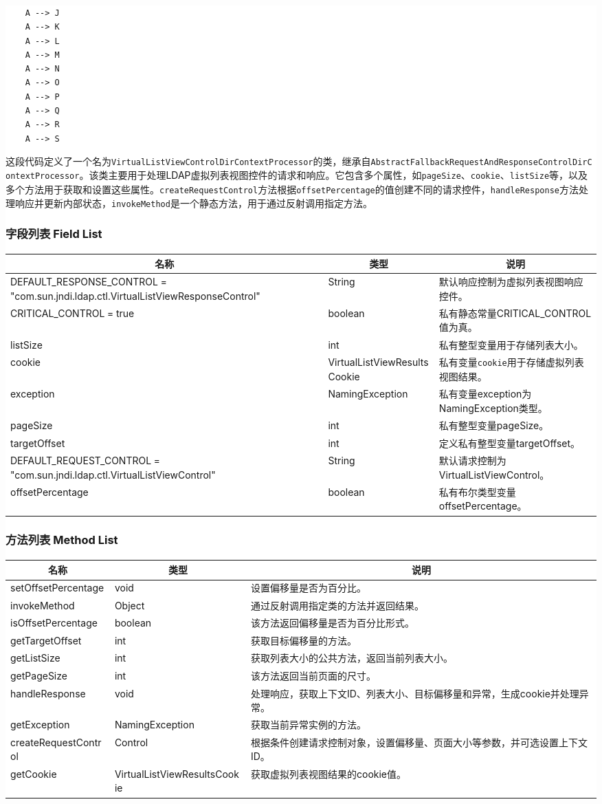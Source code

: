 ```mermaid
    A --> J
    A --> K
    A --> L
    A --> M
    A --> N
    A --> O
    A --> P
    A --> Q
    A --> R
    A --> S
```

这段代码定义了一个名为`VirtualListViewControlDirContextProcessor`的类，继承自`AbstractFallbackRequestAndResponseControlDirContextProcessor`。该类主要用于处理LDAP虚拟列表视图控件的请求和响应。它包含多个属性，如`pageSize`、`cookie`、`listSize`等，以及多个方法用于获取和设置这些属性。`createRequestControl`方法根据`offsetPercentage`的值创建不同的请求控件，`handleResponse`方法处理响应并更新内部状态，`invokeMethod`是一个静态方法，用于通过反射调用指定方法。

### 字段列表 Field List

| 名称  | 类型  | 说明 |
|-------|-------|------|
| DEFAULT_RESPONSE_CONTROL = "com.sun.jndi.ldap.ctl.VirtualListViewResponseControl" | String | 默认响应控制为虚拟列表视图响应控件。 |
| CRITICAL_CONTROL = true | boolean | 私有静态常量CRITICAL_CONTROL值为真。 |
| listSize | int | 私有整型变量用于存储列表大小。 |
| cookie | VirtualListViewResultsCookie | 私有变量`cookie`用于存储虚拟列表视图结果。 |
| exception | NamingException | 私有变量exception为NamingException类型。 |
| pageSize | int | 私有整型变量pageSize。 |
| targetOffset | int | 定义私有整型变量targetOffset。 |
| DEFAULT_REQUEST_CONTROL = "com.sun.jndi.ldap.ctl.VirtualListViewControl" | String | 默认请求控制为VirtualListViewControl。 |
| offsetPercentage | boolean | 私有布尔类型变量offsetPercentage。 |

### 方法列表 Method List

| 名称  | 类型  | 说明 |
|-------|-------|------|
| setOffsetPercentage | void | 设置偏移量是否为百分比。 |
| invokeMethod | Object | 通过反射调用指定类的方法并返回结果。 |
| isOffsetPercentage | boolean | 该方法返回偏移量是否为百分比形式。 |
| getTargetOffset | int | 获取目标偏移量的方法。 |
| getListSize | int | 获取列表大小的公共方法，返回当前列表大小。 |
| getPageSize | int | 该方法返回当前页面的尺寸。 |
| handleResponse | void | 处理响应，获取上下文ID、列表大小、目标偏移量和异常，生成cookie并处理异常。 |
| getException | NamingException | 获取当前异常实例的方法。 |
| createRequestControl | Control | 根据条件创建请求控制对象，设置偏移量、页面大小等参数，并可选设置上下文ID。 |
| getCookie | VirtualListViewResultsCookie | 获取虚拟列表视图结果的cookie值。 |




